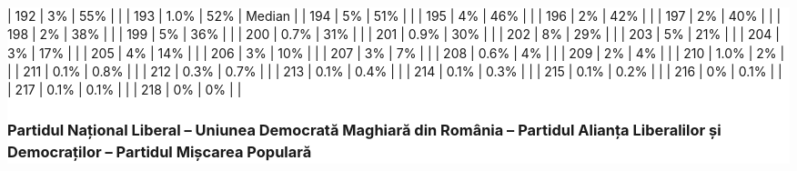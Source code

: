 | 192 | 3% | 55% |  |
| 193 | 1.0% | 52% | Median |
| 194 | 5% | 51% |  |
| 195 | 4% | 46% |  |
| 196 | 2% | 42% |  |
| 197 | 2% | 40% |  |
| 198 | 2% | 38% |  |
| 199 | 5% | 36% |  |
| 200 | 0.7% | 31% |  |
| 201 | 0.9% | 30% |  |
| 202 | 8% | 29% |  |
| 203 | 5% | 21% |  |
| 204 | 3% | 17% |  |
| 205 | 4% | 14% |  |
| 206 | 3% | 10% |  |
| 207 | 3% | 7% |  |
| 208 | 0.6% | 4% |  |
| 209 | 2% | 4% |  |
| 210 | 1.0% | 2% |  |
| 211 | 0.1% | 0.8% |  |
| 212 | 0.3% | 0.7% |  |
| 213 | 0.1% | 0.4% |  |
| 214 | 0.1% | 0.3% |  |
| 215 | 0.1% | 0.2% |  |
| 216 | 0% | 0.1% |  |
| 217 | 0.1% | 0.1% |  |
| 218 | 0% | 0% |  |

### Partidul Național Liberal – Uniunea Democrată Maghiară din România – Partidul Alianța Liberalilor și Democraților – Partidul Mișcarea Populară
